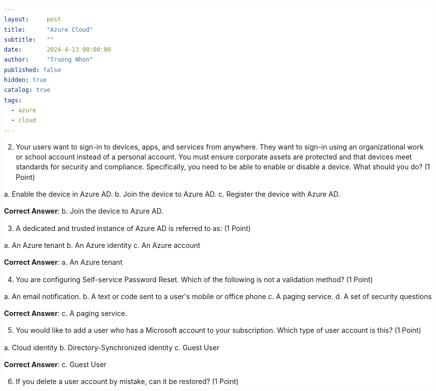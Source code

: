 ```yaml
---
layout:     post
title:      "Azure Cloud"
subtitle:   ""
date:       2024-4-13 00:00:00
author:     "Truong Nhon"
published: false
hidden: true
catalog: true
tags:
  - azure
  - cloud
---
```





2. Your users want to sign-in to devices, apps, and services from anywhere. They want to sign-in using an organizational work or school account instead of a personal account. You must ensure corporate assets are protected and that devices meet standards for security and compliance. Specifically, you need to be able to enable or disable a device. What should you do? (1 Point)

a. Enable the device in Azure AD.
b. Join the device to Azure AD.
c. Register the device with Azure AD.

**Correct Answer**: b. Join the device to Azure AD.

3. A dedicated and trusted instance of Azure AD is referred to as: (1 Point)

a. An Azure tenant
b. An Azure identity
c. An Azure account

**Correct Answer**: a. An Azure tenant

4. You are configuring Self-service Password Reset. Which of the following is not a validation method? (1 Point)

a. An email notification.
b. A text or code sent to a user's mobile or office phone
c. A paging service.
d. A set of security questions

**Correct Answer**: c. A paging service.

5. You would like to add a user who has a Microsoft account to your subscription. Which type of user account is this? (1 Point)

a. Cloud identity
b. Directory-Synchronized identity
c. Guest User

**Correct Answer**: c. Guest User

6. If you delete a user account by mistake, can it be restored? (1 Point)
